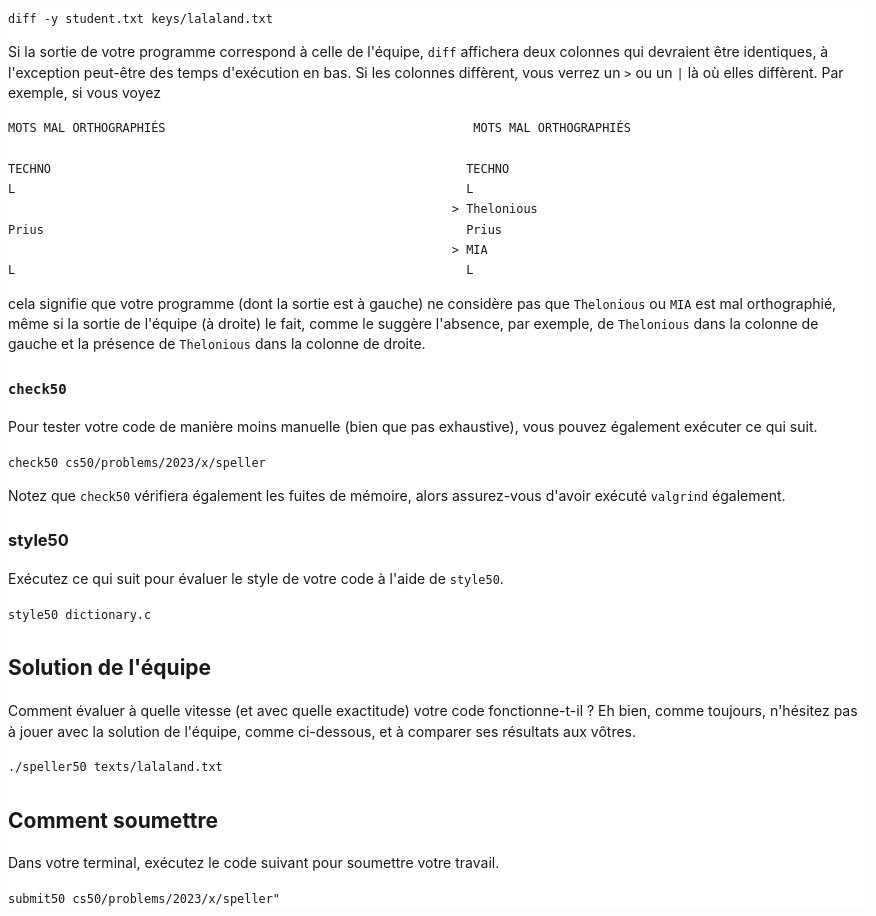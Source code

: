     diff -y student.txt keys/lalaland.txt
    

Si la sortie de votre programme correspond à celle de l'équipe, `diff` affichera deux colonnes qui devraient être identiques, à l'exception peut-être des temps d'exécution en bas. Si les colonnes diffèrent, vous verrez un `>` ou un `|` là où elles diffèrent. Par exemple, si vous voyez

    MOTS MAL ORTHOGRAPHIÉS                                           MOTS MAL ORTHOGRAPHIÉS
    
    TECHNO                                                          TECHNO
    L                                                               L
                                                                  > Thelonious
    Prius                                                           Prius
                                                                  > MIA
    L                                                               L
    

cela signifie que votre programme (dont la sortie est à gauche) ne considère pas que `Thelonious` ou `MIA` est mal orthographié, même si la sortie de l'équipe (à droite) le fait, comme le suggère l'absence, par exemple, de `Thelonious` dans la colonne de gauche et la présence de `Thelonious` dans la colonne de droite.

### `check50`

Pour tester votre code de manière moins manuelle (bien que pas exhaustive), vous pouvez également exécuter ce qui suit.

    check50 cs50/problems/2023/x/speller
    

Notez que `check50` vérifiera également les fuites de mémoire, alors assurez-vous d'avoir exécuté `valgrind` également.

### style50

Exécutez ce qui suit pour évaluer le style de votre code à l'aide de `style50`.

    style50 dictionary.c
    

Solution de l'équipe
----------------

Comment évaluer à quelle vitesse (et avec quelle exactitude) votre code fonctionne-t-il ? Eh bien, comme toujours, n'hésitez pas à jouer avec la solution de l'équipe, comme ci-dessous, et à comparer ses résultats aux vôtres.

    ./speller50 texts/lalaland.txt
    

Comment soumettre
-----------------

Dans votre terminal, exécutez le code suivant pour soumettre votre travail.

    submit50 cs50/problems/2023/x/speller"

